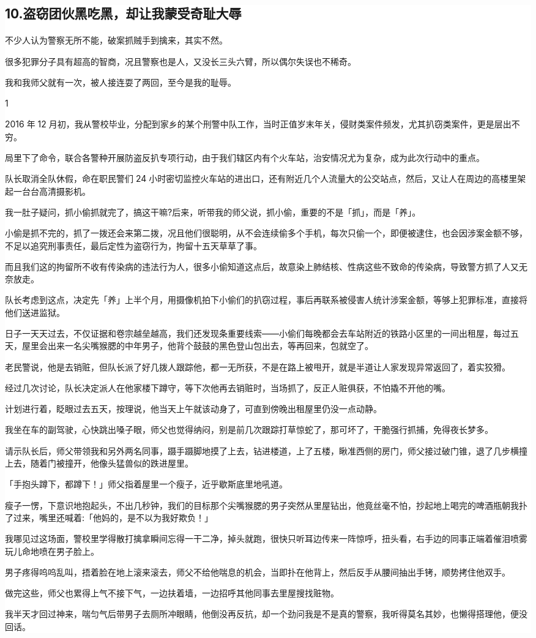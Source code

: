 ## 10.盗窃团伙黑吃黑，却让我蒙受奇耻大辱
不少人认为警察无所不能，破案抓贼手到擒来，其实不然。


很多犯罪分子具有超高的智商，况且警察也是人，又没长三头六臂，所以偶尔失误也不稀奇。


我和我师父就有一次，被人接连耍了两回，至今是我的耻辱。


1


2016 年 12 月初，我从警校毕业，分配到家乡的某个刑警中队工作，当时正值岁末年关，侵财类案件频发，尤其扒窃类案件，更是层出不穷。


局里下了命令，联合各警种开展防盗反扒专项行动，由于我们辖区内有个火车站，治安情况尤为复杂，成为此次行动中的重点。


队长取消全队休假，命在职民警们 24 小时密切监控火车站的进出口，还有附近几个人流量大的公交站点，然后，又让人在周边的高楼里架起一台台高清摄影机。


我一肚子疑问，抓小偷抓就完了，搞这干嘛?后来，听带我的师父说，抓小偷，重要的不是「抓」，而是「养」。


小偷是抓不完的，抓了一拨还会来第二拨，况且他们很聪明，从不会连续偷多个手机，每次只偷一个，即便被逮住，也会因涉案金额不够，不足以追究刑事责任，最后定性为盗窃行为，拘留十五天草草了事。


而且我们这的拘留所不收有传染病的违法行为人，很多小偷知道这点后，故意染上肺结核、性病这些不致命的传染病，导致警方抓了人又无奈放走。


队长考虑到这点，决定先「养」上半个月，用摄像机拍下小偷们的扒窃过程，事后再联系被侵害人统计涉案金额，等够上犯罪标准，直接将他们送进监狱。


日子一天天过去，不仅证据和卷宗越垒越高，我们还发现条重要线索——小偷们每晚都会去车站附近的铁路小区里的一间出租屋，每过五天，屋里会出来一名尖嘴猴腮的中年男子，他背个鼓鼓的黑色登山包出去，等再回来，包就空了。


老民警说，他是去销赃，但队长派了好几拨人跟踪他，都一无所获，不是在路上被甩开，就是半道让人家发现异常返回了，着实狡猾。


经过几次讨论，队长决定派人在他家楼下蹲守，等下次他再去销赃时，当场抓了，反正人赃俱获，不怕撬不开他的嘴。


计划进行着，眨眼过去五天，按理说，他当天上午就该动身了，可直到傍晚出租屋里仍没一点动静。


我坐在车的副驾驶，心快跳出嗓子眼，师父也觉得纳闷，别是前几次跟踪打草惊蛇了，那可坏了，干脆强行抓捕，免得夜长梦多。


请示队长后，师父带领我和另外两名同事，蹑手蹑脚地摸了上去，钻进楼道，上了五楼，瞅准西侧的房门，师父接过破门锥，退了几步横撞上去，随着门被撞开，他像头猛兽似的跌进屋里。


「手抱头蹲下，都蹲下！」师父指着屋里一个瘦子，近乎歇斯底里地吼道。


瘦子一愣，下意识地抱起头，不出几秒钟，我们的目标那个尖嘴猴腮的男子突然从里屋钻出，他竟丝毫不怕，抄起地上喝完的啤酒瓶朝我扑了过来，嘴里还喊着:「他妈的，是不以为我好欺负！」


我哪见过这场面，警校里学得散打擒拿瞬间忘得一干二净，掉头就跑，很快只听耳边传来一阵惊呼，扭头看，右手边的同事正端着催泪喷雾玩儿命地喷在男子脸上。


男子疼得呜呜乱叫，捂着脸在地上滚来滚去，师父不给他喘息的机会，当即扑在他背上，然后反手从腰间抽出手铐，顺势拷住他双手。


做完这些，师父也累得上气不接下气，一边扶着墙，一边招呼其他同事去里屋搜找赃物。


我半天才回过神来，喘匀气后带男子去厕所冲眼睛，他倒没再反抗，却一个劲问我是不是真的警察，我听得莫名其妙，也懒得搭理他，便没回话。
